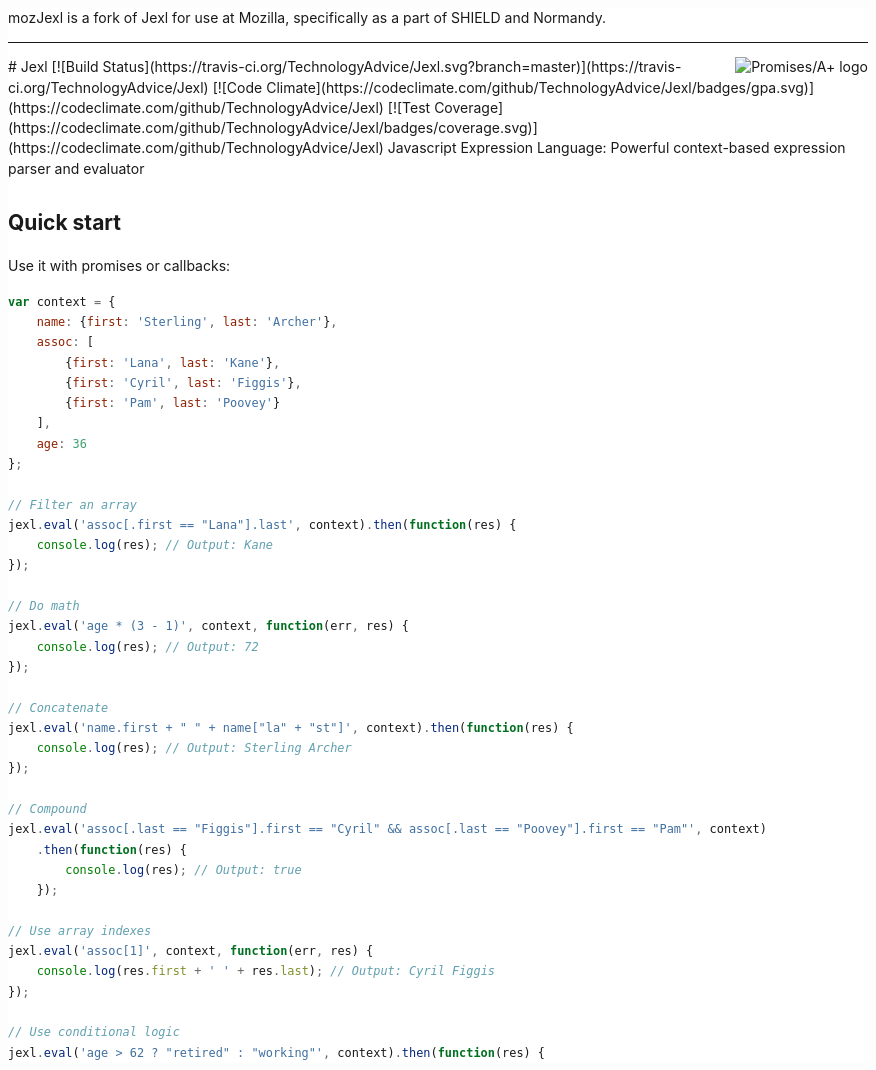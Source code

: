 mozJexl is a fork of Jexl for use at Mozilla, specifically as a part
of SHIELD and Normandy.

---

<a href="http://promisesaplus.com/">
    <img src="https://promises-aplus.github.io/promises-spec/assets/logo-small.png"
         align="right" valign="top" alt="Promises/A+ logo" />
</a>
# Jexl [![Build Status](https://travis-ci.org/TechnologyAdvice/Jexl.svg?branch=master)](https://travis-ci.org/TechnologyAdvice/Jexl) [![Code Climate](https://codeclimate.com/github/TechnologyAdvice/Jexl/badges/gpa.svg)](https://codeclimate.com/github/TechnologyAdvice/Jexl) [![Test Coverage](https://codeclimate.com/github/TechnologyAdvice/Jexl/badges/coverage.svg)](https://codeclimate.com/github/TechnologyAdvice/Jexl)
Javascript Expression Language: Powerful context-based expression parser and evaluator

## Quick start
Use it with promises or callbacks:

```javascript
var context = {
    name: {first: 'Sterling', last: 'Archer'},
    assoc: [
        {first: 'Lana', last: 'Kane'},
        {first: 'Cyril', last: 'Figgis'},
        {first: 'Pam', last: 'Poovey'}
    ],
    age: 36
};

// Filter an array
jexl.eval('assoc[.first == "Lana"].last', context).then(function(res) {
    console.log(res); // Output: Kane
});

// Do math
jexl.eval('age * (3 - 1)', context, function(err, res) {
    console.log(res); // Output: 72
});

// Concatenate
jexl.eval('name.first + " " + name["la" + "st"]', context).then(function(res) {
    console.log(res); // Output: Sterling Archer
});

// Compound
jexl.eval('assoc[.last == "Figgis"].first == "Cyril" && assoc[.last == "Poovey"].first == "Pam"', context)
    .then(function(res) {
        console.log(res); // Output: true
    });

// Use array indexes
jexl.eval('assoc[1]', context, function(err, res) {
    console.log(res.first + ' ' + res.last); // Output: Cyril Figgis
});

// Use conditional logic
jexl.eval('age > 62 ? "retired" : "working"', context).then(function(res) {
```
